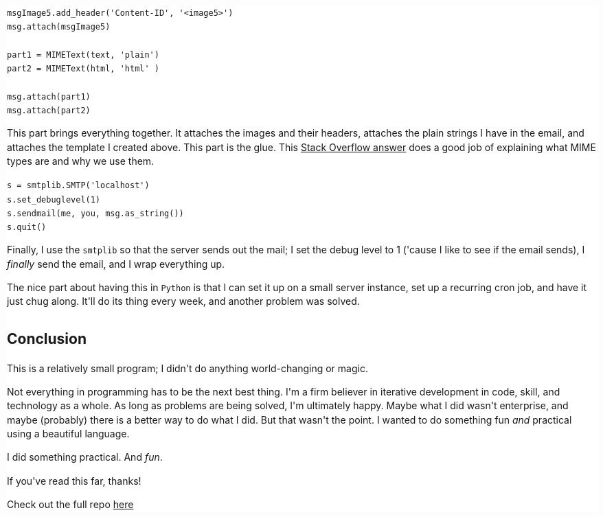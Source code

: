 	msgImage5.add_header('Content-ID', '<image5>')
	msg.attach(msgImage5)

	part1 = MIMEText(text, 'plain')
	part2 = MIMEText(html, 'html' )

	msg.attach(part1)
	msg.attach(part2)

This part brings everything together. It attaches the images and their headers, attaches the plain strings I have in the email, and attaches the template I created above. This part is the glue. This [Stack Overflow answer][overflow] does a good job of explaining what MIME types are and why we use them.

	s = smtplib.SMTP('localhost')
	s.set_debuglevel(1)
	s.sendmail(me, you, msg.as_string())
	s.quit()

Finally, I use the ```smtplib``` so that the server sends out the mail; I set the debug level to 1 ('cause I like to see if the email sends), I *finally* send the email, and I wrap everything up.

The nice part about having this in ```Python``` is that I can set it up on a small server instance, set up a recurring cron job, and have it just chug along. It'll do its thing every week, and another problem was solved.

## Conclusion

This is a relatively small program; I didn't do anything world-changing or magic.

Not everything in programming has to be the next best thing. I'm a firm believer in iterative development in code, skill, and technology as a whole. As long as problems are being solved, I'm ultimately happy. Maybe what I did wasn't enterprise, and maybe (probably) there is a better way to do what I did. But that wasn't the point. I wanted to do something fun _and_ practical using a beautiful language.

I did something practical. And *fun*.


If you've read this far, thanks!

Check out the full repo [here][repo]




[comic1]: http://www.commitstrip.com/wp-content/uploads/2016/01/Strip-Voyage-dans-le-temps-650-finalenglish-2.jpg
[gordian]: https://en.wikipedia.org/wiki/Gordian_Knot
[obsfucated]: http://www.ioccc.org/
[punchcard]: https://upload.wikimedia.org/wikipedia/commons/5/58/FortranCardPROJ039.agr.jpg
[challenge]: http://www.pythonchallenge.com/
[XKCD]: https://xkcd.com/353/
[spreadsheet]: https://erickrdiaz.com/images/spreadsheet.png
[overflow]: http://stackoverflow.com/a/3828381
[repo]: https://github.com/Bearlock/python/blob/master/skilltest.py
